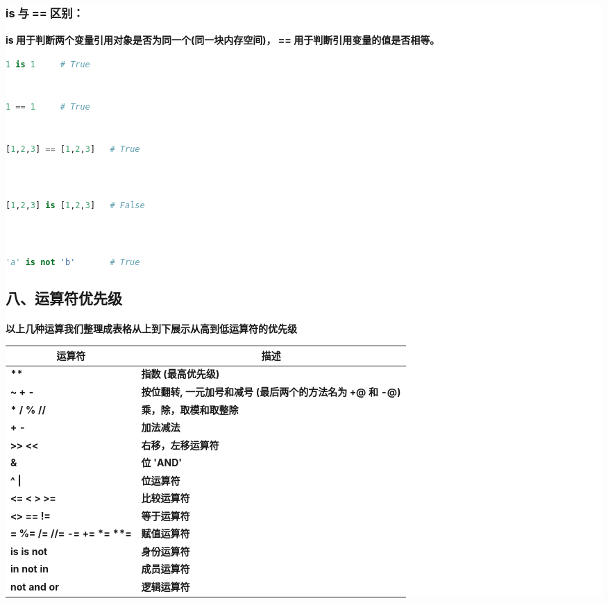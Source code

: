 
### **is 与 == 区别：**

**is 用于判断两个变量引用对象是否为同一个(同一块内存空间)， == 用于判断引用变量的值是否相等。**


```python
1 is 1     # True


1 == 1     # True


[1,2,3] == [1,2,3]   # True



[1,2,3] is [1,2,3]   # False



'a' is not 'b'       # True
```



## **八、运算符优先级**


**以上几种运算我们整理成表格从上到下展示从高到低运算符的优先级**

|**运算符**|**描述**|
|---|---|
|**\*\***|**指数 (最高优先级)**|
|**~ + -**|**按位翻转, 一元加号和减号 (最后两个的方法名为 +@ 和 -@)**|
|**\* / % //**|**乘，除，取模和取整除**|
|**+ -**|**加法减法**|
|**>> <<**|**右移，左移运算符**|
|**&**|**位 'AND'**|
|**^ \|**|**位运算符**|
|**<= < > >=**|**比较运算符**|
|**<> == !=**|**等于运算符**|
|**= %= /= //= -= += \*= \*\*=**|**赋值运算符**|
|**is is not**|**身份运算符**|
|**in not in**|**成员运算符**|
|**not and or**|**逻辑运算符**|
